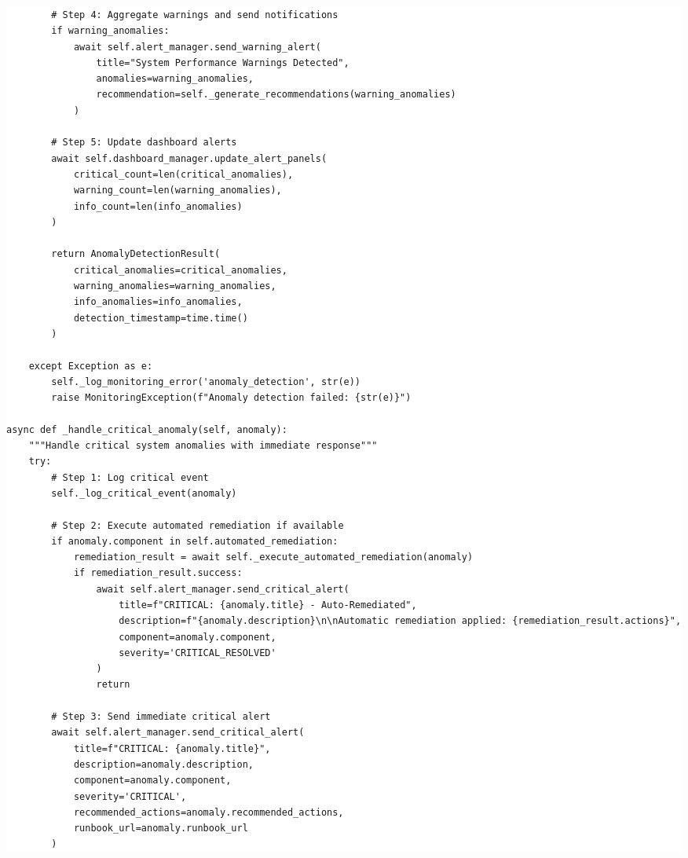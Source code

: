             # Step 4: Aggregate warnings and send notifications
            if warning_anomalies:
                await self.alert_manager.send_warning_alert(
                    title="System Performance Warnings Detected",
                    anomalies=warning_anomalies,
                    recommendation=self._generate_recommendations(warning_anomalies)
                )
            
            # Step 5: Update dashboard alerts
            await self.dashboard_manager.update_alert_panels(
                critical_count=len(critical_anomalies),
                warning_count=len(warning_anomalies),
                info_count=len(info_anomalies)
            )
            
            return AnomalyDetectionResult(
                critical_anomalies=critical_anomalies,
                warning_anomalies=warning_anomalies,
                info_anomalies=info_anomalies,
                detection_timestamp=time.time()
            )
            
        except Exception as e:
            self._log_monitoring_error('anomaly_detection', str(e))
            raise MonitoringException(f"Anomaly detection failed: {str(e)}")
    
    async def _handle_critical_anomaly(self, anomaly):
        """Handle critical system anomalies with immediate response"""
        try:
            # Step 1: Log critical event
            self._log_critical_event(anomaly)
            
            # Step 2: Execute automated remediation if available
            if anomaly.component in self.automated_remediation:
                remediation_result = await self._execute_automated_remediation(anomaly)
                if remediation_result.success:
                    await self.alert_manager.send_critical_alert(
                        title=f"CRITICAL: {anomaly.title} - Auto-Remediated",
                        description=f"{anomaly.description}\n\nAutomatic remediation applied: {remediation_result.actions}",
                        component=anomaly.component,
                        severity='CRITICAL_RESOLVED'
                    )
                    return
            
            # Step 3: Send immediate critical alert
            await self.alert_manager.send_critical_alert(
                title=f"CRITICAL: {anomaly.title}",
                description=anomaly.description,
                component=anomaly.component,
                severity='CRITICAL',
                recommended_actions=anomaly.recommended_actions,
                runbook_url=anomaly.runbook_url
            )
            